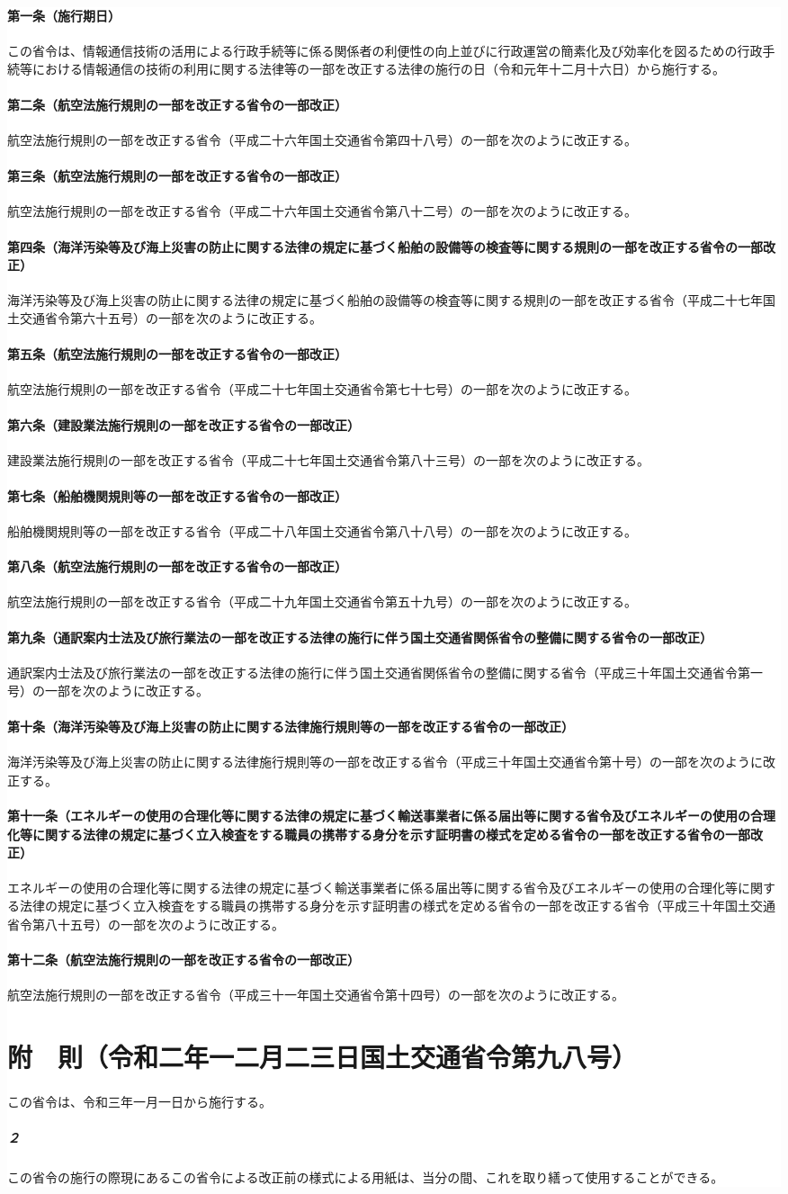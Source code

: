 #### 第一条（施行期日）
この省令は、情報通信技術の活用による行政手続等に係る関係者の利便性の向上並びに行政運営の簡素化及び効率化を図るための行政手続等における情報通信の技術の利用に関する法律等の一部を改正する法律の施行の日（令和元年十二月十六日）から施行する。
#### 第二条（航空法施行規則の一部を改正する省令の一部改正）
航空法施行規則の一部を改正する省令（平成二十六年国土交通省令第四十八号）の一部を次のように改正する。
#### 第三条（航空法施行規則の一部を改正する省令の一部改正）
航空法施行規則の一部を改正する省令（平成二十六年国土交通省令第八十二号）の一部を次のように改正する。
#### 第四条（海洋汚染等及び海上災害の防止に関する法律の規定に基づく船舶の設備等の検査等に関する規則の一部を改正する省令の一部改正）
海洋汚染等及び海上災害の防止に関する法律の規定に基づく船舶の設備等の検査等に関する規則の一部を改正する省令（平成二十七年国土交通省令第六十五号）の一部を次のように改正する。
#### 第五条（航空法施行規則の一部を改正する省令の一部改正）
航空法施行規則の一部を改正する省令（平成二十七年国土交通省令第七十七号）の一部を次のように改正する。
#### 第六条（建設業法施行規則の一部を改正する省令の一部改正）
建設業法施行規則の一部を改正する省令（平成二十七年国土交通省令第八十三号）の一部を次のように改正する。
#### 第七条（船舶機関規則等の一部を改正する省令の一部改正）
船舶機関規則等の一部を改正する省令（平成二十八年国土交通省令第八十八号）の一部を次のように改正する。
#### 第八条（航空法施行規則の一部を改正する省令の一部改正）
航空法施行規則の一部を改正する省令（平成二十九年国土交通省令第五十九号）の一部を次のように改正する。
#### 第九条（通訳案内士法及び旅行業法の一部を改正する法律の施行に伴う国土交通省関係省令の整備に関する省令の一部改正）
通訳案内士法及び旅行業法の一部を改正する法律の施行に伴う国土交通省関係省令の整備に関する省令（平成三十年国土交通省令第一号）の一部を次のように改正する。
#### 第十条（海洋汚染等及び海上災害の防止に関する法律施行規則等の一部を改正する省令の一部改正）
海洋汚染等及び海上災害の防止に関する法律施行規則等の一部を改正する省令（平成三十年国土交通省令第十号）の一部を次のように改正する。
#### 第十一条（エネルギーの使用の合理化等に関する法律の規定に基づく輸送事業者に係る届出等に関する省令及びエネルギーの使用の合理化等に関する法律の規定に基づく立入検査をする職員の携帯する身分を示す証明書の様式を定める省令の一部を改正する省令の一部改正）
エネルギーの使用の合理化等に関する法律の規定に基づく輸送事業者に係る届出等に関する省令及びエネルギーの使用の合理化等に関する法律の規定に基づく立入検査をする職員の携帯する身分を示す証明書の様式を定める省令の一部を改正する省令（平成三十年国土交通省令第八十五号）の一部を次のように改正する。
#### 第十二条（航空法施行規則の一部を改正する省令の一部改正）
航空法施行規則の一部を改正する省令（平成三十一年国土交通省令第十四号）の一部を次のように改正する。
# 附　則（令和二年一二月二三日国土交通省令第九八号）
この省令は、令和三年一月一日から施行する。
##### ２
この省令の施行の際現にあるこの省令による改正前の様式による用紙は、当分の間、これを取り繕って使用することができる。

